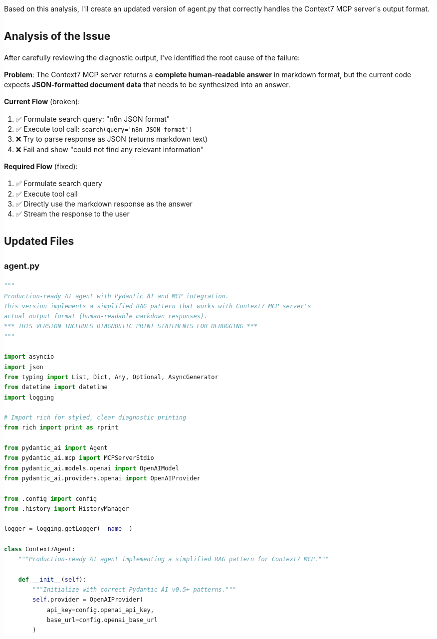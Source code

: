 Based on this analysis, I'll create an updated version of agent.py that correctly handles the Context7 MCP server's output format.
</think>

## Analysis of the Issue

After carefully reviewing the diagnostic output, I've identified the root cause of the failure:

**Problem**: The Context7 MCP server returns a **complete human-readable answer** in markdown format, but the current code expects **JSON-formatted document data** that needs to be synthesized into an answer.

**Current Flow** (broken):
1. ✅ Formulate search query: "n8n JSON format"
2. ✅ Execute tool call: `search(query='n8n JSON format')`
3. ❌ Try to parse response as JSON (returns markdown text)
4. ❌ Fail and show "could not find any relevant information"

**Required Flow** (fixed):
1. ✅ Formulate search query
2. ✅ Execute tool call
3. ✅ Directly use the markdown response as the answer
4. ✅ Stream the response to the user

## Updated Files

### agent.py

```python
"""
Production-ready AI agent with Pydantic AI and MCP integration.
This version implements a simplified RAG pattern that works with Context7 MCP server's
actual output format (human-readable markdown responses).
*** THIS VERSION INCLUDES DIAGNOSTIC PRINT STATEMENTS FOR DEBUGGING ***
"""

import asyncio
import json
from typing import List, Dict, Any, Optional, AsyncGenerator
from datetime import datetime
import logging

# Import rich for styled, clear diagnostic printing
from rich import print as rprint

from pydantic_ai import Agent
from pydantic_ai.mcp import MCPServerStdio
from pydantic_ai.models.openai import OpenAIModel
from pydantic_ai.providers.openai import OpenAIProvider

from .config import config
from .history import HistoryManager

logger = logging.getLogger(__name__)

class Context7Agent:
    """Production-ready AI agent implementing a simplified RAG pattern for Context7 MCP."""
    
    def __init__(self):
        """Initialize with correct Pydantic AI v0.5+ patterns."""
        self.provider = OpenAIProvider(
            api_key=config.openai_api_key,
            base_url=config.openai_base_url
        )
```